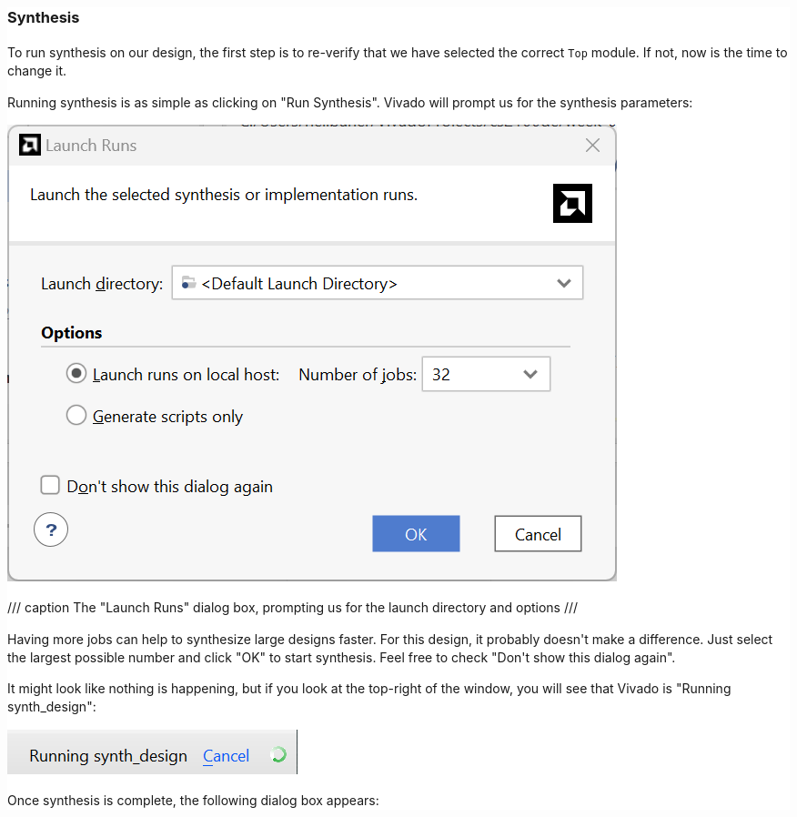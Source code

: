 ### Synthesis

To run synthesis on our design, the first step is to re-verify that we have selected the correct `Top` module. If not, now is the time to change it. 

Running synthesis is as simple as clicking on "Run Synthesis". Vivado will prompt us for the synthesis parameters:

![](vivado-synth-launch-runs.png)

/// caption
The "Launch Runs" dialog box, prompting us for the launch directory and options
///

Having more jobs can help to synthesize large designs faster. For this design, it probably doesn't make a difference. Just select the largest possible number and click "OK" to start synthesis. Feel free to check "Don't show this dialog again". 

It might look like nothing is happening, but if you look at the top-right of the window, you will see that Vivado is "Running synth_design":

![](vivado-synth-running.png)

Once synthesis is complete, the following dialog box appears: 
